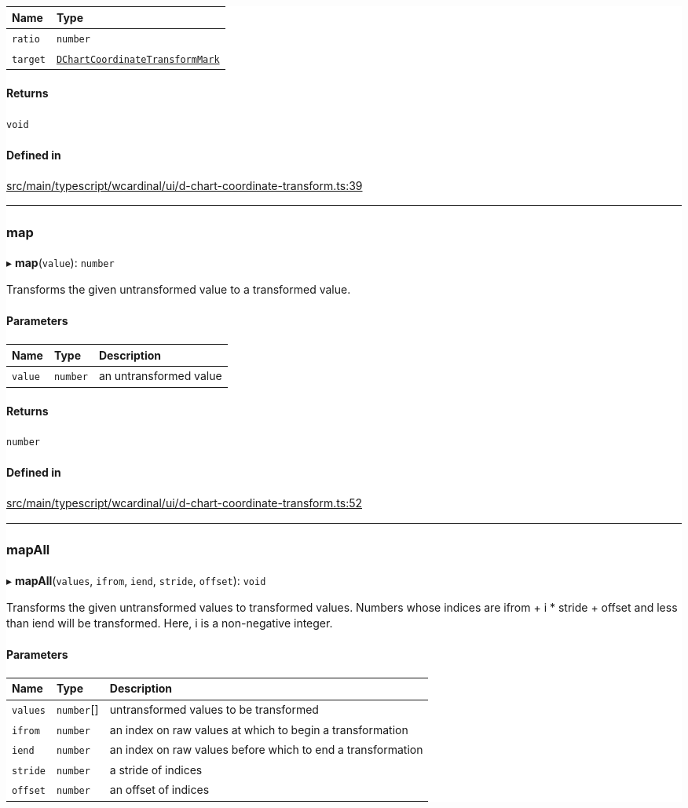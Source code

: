 | Name | Type |
| :------ | :------ |
| `ratio` | `number` |
| `target` | [`DChartCoordinateTransformMark`](DChartCoordinateTransformMark.md) |

#### Returns

`void`

#### Defined in

[src/main/typescript/wcardinal/ui/d-chart-coordinate-transform.ts:39](https://github.com/winter-cardinal/winter-cardinal-ui/blob/v0.310.1/src/main/typescript/wcardinal/ui/d-chart-coordinate-transform.ts#L39)

___

### map

▸ **map**(`value`): `number`

Transforms the given untransformed value to a transformed value.

#### Parameters

| Name | Type | Description |
| :------ | :------ | :------ |
| `value` | `number` | an untransformed value |

#### Returns

`number`

#### Defined in

[src/main/typescript/wcardinal/ui/d-chart-coordinate-transform.ts:52](https://github.com/winter-cardinal/winter-cardinal-ui/blob/v0.310.1/src/main/typescript/wcardinal/ui/d-chart-coordinate-transform.ts#L52)

___

### mapAll

▸ **mapAll**(`values`, `ifrom`, `iend`, `stride`, `offset`): `void`

Transforms the given untransformed values to transformed values.
Numbers whose indices are ifrom + i * stride + offset and less than iend will be transformed.
Here, i is a non-negative integer.

#### Parameters

| Name | Type | Description |
| :------ | :------ | :------ |
| `values` | `number`[] | untransformed values to be transformed |
| `ifrom` | `number` | an index on raw values at which to begin a transformation |
| `iend` | `number` | an index on raw values before which to end a transformation |
| `stride` | `number` | a stride of indices |
| `offset` | `number` | an offset of indices |
